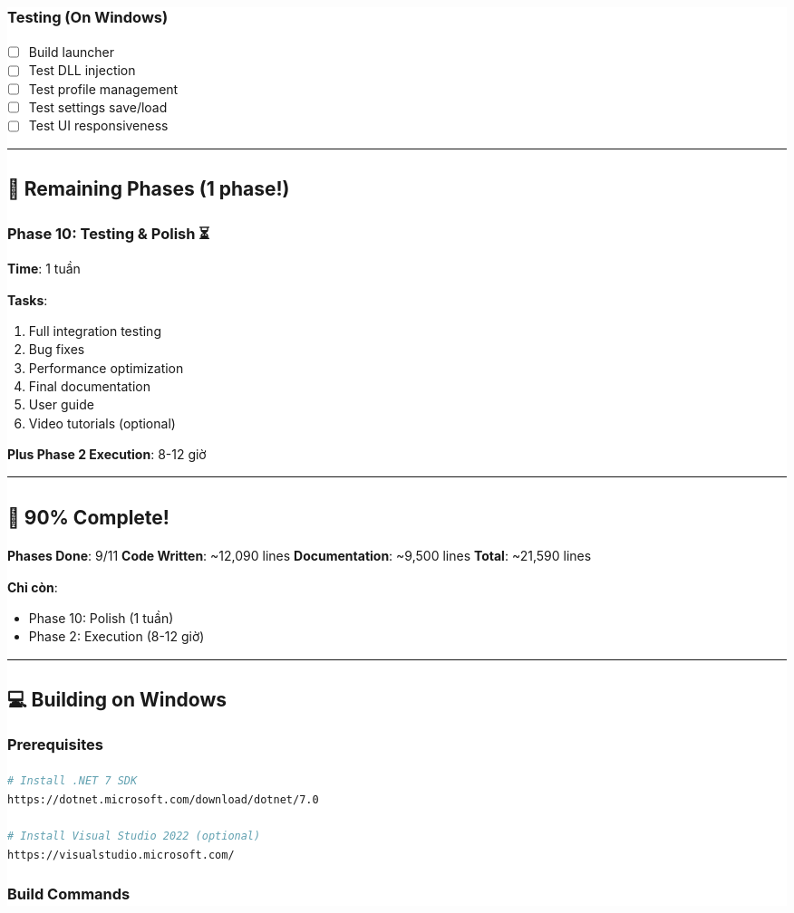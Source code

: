 ### Testing (On Windows)
- [ ] Build launcher
- [ ] Test DLL injection
- [ ] Test profile management
- [ ] Test settings save/load
- [ ] Test UI responsiveness

---

## 🚀 Remaining Phases (1 phase!)

### Phase 10: Testing & Polish ⏳
**Time**: 1 tuần

**Tasks**:
1. Full integration testing
2. Bug fixes
3. Performance optimization
4. Final documentation
5. User guide
6. Video tutorials (optional)

**Plus Phase 2 Execution**: 8-12 giờ

---

## 🎊 90% Complete!

**Phases Done**: 9/11
**Code Written**: ~12,090 lines
**Documentation**: ~9,500 lines
**Total**: ~21,590 lines

**Chỉ còn**:
- Phase 10: Polish (1 tuần)
- Phase 2: Execution (8-12 giờ)

---

## 💻 Building on Windows

### Prerequisites

```bash
# Install .NET 7 SDK
https://dotnet.microsoft.com/download/dotnet/7.0

# Install Visual Studio 2022 (optional)
https://visualstudio.microsoft.com/
```

### Build Commands
